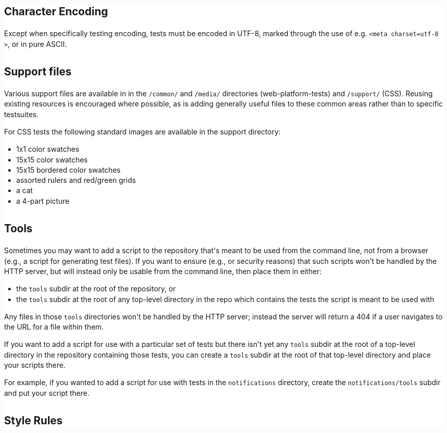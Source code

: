 ## Character Encoding

Except when specifically testing encoding, tests must be encoded in
UTF-8, marked through the use of e.g. `<meta charset=utf-8>`, or in
pure ASCII.

## Support files

Various support files are available in in the `/common/` and `/media/`
directories (web-platform-tests) and `/support/` (CSS). Reusing
existing resources is encouraged where possible, as is adding
generally useful files to these common areas rather than to specific
testsuites.

For CSS tests the following standard images are available in the
support directory:

 * 1x1 color swatches
 * 15x15 color swatches
 * 15x15 bordered color swatches
 * assorted rulers and red/green grids
 * a cat
 * a 4-part picture

## Tools
Sometimes you may want to add a script to the repository that's meant
to be used from the command line, not from a browser (e.g., a script
for generating test files). If you want to ensure (e.g., or security
reasons) that such scripts won't be handled by the HTTP server, but
will instead only be usable from the command line, then place them
in either:

* the `tools` subdir at the root of the repository, or
* the `tools` subdir at the root of any top-level directory in the
  repo which contains the tests the script is meant to be used with

Any files in those `tools` directories won't be handled by the HTTP
server; instead the server will return a 404 if a user navigates to
the URL for a file within them.

If you want to add a script for use with a particular set of tests
but there isn't yet any `tools` subdir at the root of a top-level
directory in the repository containing those tests, you can create
a `tools` subdir at the root of that top-level directory and place
your scripts there.

For example, if you wanted to add a script for use with tests in the
`notifications` directory, create the `notifications/tools` subdir
and put your script there.

## Style Rules
